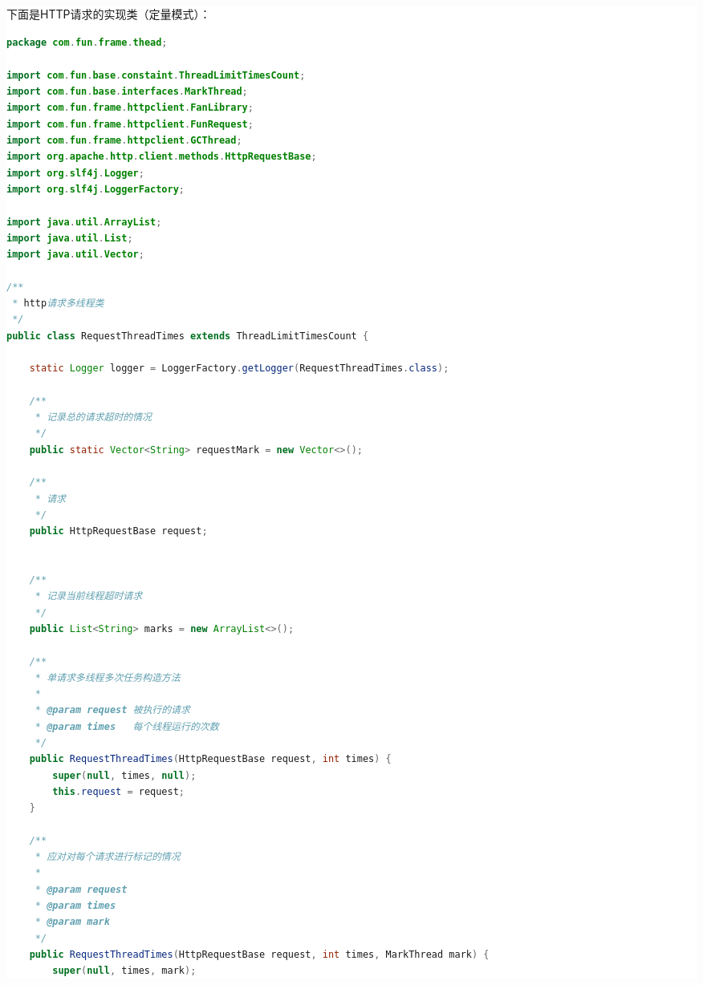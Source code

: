 ```Java
```

下面是HTTP请求的实现类（定量模式）：


```Java
package com.fun.frame.thead;

import com.fun.base.constaint.ThreadLimitTimesCount;
import com.fun.base.interfaces.MarkThread;
import com.fun.frame.httpclient.FanLibrary;
import com.fun.frame.httpclient.FunRequest;
import com.fun.frame.httpclient.GCThread;
import org.apache.http.client.methods.HttpRequestBase;
import org.slf4j.Logger;
import org.slf4j.LoggerFactory;

import java.util.ArrayList;
import java.util.List;
import java.util.Vector;

/**
 * http请求多线程类
 */
public class RequestThreadTimes extends ThreadLimitTimesCount {

    static Logger logger = LoggerFactory.getLogger(RequestThreadTimes.class);

    /**
     * 记录总的请求超时的情况
     */
    public static Vector<String> requestMark = new Vector<>();

    /**
     * 请求
     */
    public HttpRequestBase request;


    /**
     * 记录当前线程超时请求
     */
    public List<String> marks = new ArrayList<>();

    /**
     * 单请求多线程多次任务构造方法
     *
     * @param request 被执行的请求
     * @param times   每个线程运行的次数
     */
    public RequestThreadTimes(HttpRequestBase request, int times) {
        super(null, times, null);
        this.request = request;
    }

    /**
     * 应对对每个请求进行标记的情况
     *
     * @param request
     * @param times
     * @param mark
     */
    public RequestThreadTimes(HttpRequestBase request, int times, MarkThread mark) {
        super(null, times, mark);
```